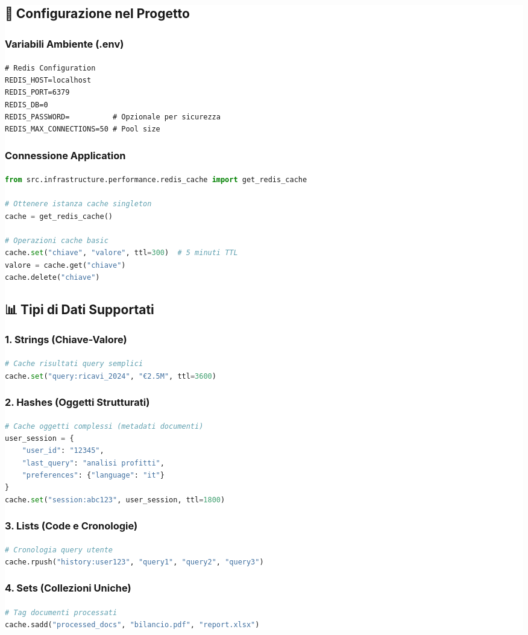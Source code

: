 ## 🔧 Configurazione nel Progetto

### Variabili Ambiente (.env)
```env
# Redis Configuration
REDIS_HOST=localhost
REDIS_PORT=6379
REDIS_DB=0
REDIS_PASSWORD=          # Opzionale per sicurezza
REDIS_MAX_CONNECTIONS=50 # Pool size
```

### Connessione Application
```python
from src.infrastructure.performance.redis_cache import get_redis_cache

# Ottenere istanza cache singleton
cache = get_redis_cache()

# Operazioni cache basic
cache.set("chiave", "valore", ttl=300)  # 5 minuti TTL
valore = cache.get("chiave")
cache.delete("chiave")
```

## 📊 Tipi di Dati Supportati

### 1. Strings (Chiave-Valore)
```python
# Cache risultati query semplici
cache.set("query:ricavi_2024", "€2.5M", ttl=3600)
```

### 2. Hashes (Oggetti Strutturati)
```python
# Cache oggetti complessi (metadati documenti)
user_session = {
    "user_id": "12345",
    "last_query": "analisi profitti",
    "preferences": {"language": "it"}
}
cache.set("session:abc123", user_session, ttl=1800)
```

### 3. Lists (Code e Cronologie)
```python
# Cronologia query utente
cache.rpush("history:user123", "query1", "query2", "query3")
```

### 4. Sets (Collezioni Uniche)
```python
# Tag documenti processati
cache.sadd("processed_docs", "bilancio.pdf", "report.xlsx")
```
